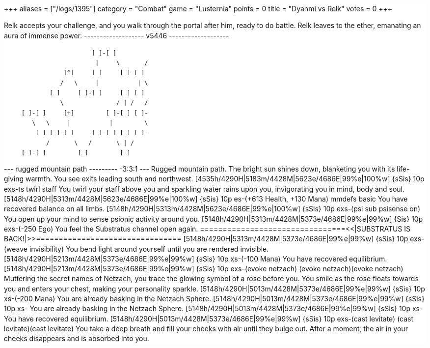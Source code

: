 +++
aliases = ["/logs/1395"]
category = "Combat"
game = "Lusternia"
points = 0
title = "Dyanmi vs  Relk"
votes = 0
+++

Relk accepts your challenge, and you walk through the portal after him, ready to do battle.
Relk leaves to the ether, emanating an aura of immense power.
------------------- v5446 -------------------
                                             
                                             
                                             
                                             
                                             
                             [ ]-[ ]
                              |     \       /
                     [^]     [ ]     [ ]-[ ]
                    /   \     |           | \
                 [ ]     [ ]-[ ]     [ ] [ ]
                    \               / | /   /
         [ ]-[ ]     [+]         [ ]-[ ] [ ]-
            \   \     |           |         \
             [ ] [ ]-[ ]     [ ]-[ ] [ ] [ ]-
                /       \   /       \ | /
         [ ]-[ ]         [_]         [ ]
                                             
                                             
                                             
                                             
                                             
                                             
                                             
--- rugged mountain path --------- -3:3:1 ---
Rugged mountain path.
The bright sun shines down, blanketing you with its life-giving warmth. You see exits leading south 
and northwest.
[4535h/4290H|5183m/4428M|5623e/4686E|99%e|100%w] {sSis} 10p exs-ts
twirl staff
You twirl your staff above you and sparkling water rains upon you, invigorating you in mind, body 
and soul.
[5148h/4290H|5313m/4428M|5623e/4686E|99%e|100%w] {sSis} 10p es-(+613 Health, +130 Mana) mmdefs basic
You have recovered balance on all limbs.
[5148h/4290H|5313m/4428M|5623e/4686E|99%e|100%w] {sSis} 10p exs-(psi sub psisense on)
You open up your mind to sense psionic activity around you.
[5148h/4290H|5313m/4428M|5373e/4686E|99%e|99%w] {Sis} 10p exs-(-250 Ego) 
You feel the Substratus channel open again.
================================<<|SUBSTRATUS IS BACK!|>>================================
[5148h/4290H|5313m/4428M|5373e/4686E|99%e|99%w] {sSis} 10p exs-(weave invisibility)
You bend light around yourself until you are rendered invisible.
[5148h/4290H|5213m/4428M|5373e/4686E|99%e|99%w] {sSis} 10p xs-(-100 Mana) 
You have recovered equilibrium.
[5148h/4290H|5213m/4428M|5373e/4686E|99%e|99%w] {sSis} 10p exs-(evoke netzach)
(evoke netzach)(evoke netzach)
Muttering the secret names of Netzach, you trace the glowing symbol of a rose before you. You smile 
as the rose floats towards you and enters your chest, making your personality sparkle.
[5148h/4290H|5013m/4428M|5373e/4686E|99%e|99%w] {sSis} 10p xs-(-200 Mana) 
You are already basking in the Netzach Sphere.
[5148h/4290H|5013m/4428M|5373e/4686E|99%e|99%w] {sSis} 10p xs-
You are already basking in the Netzach Sphere.
[5148h/4290H|5013m/4428M|5373e/4686E|99%e|99%w] {sSis} 10p xs-
You have recovered equilibrium.
[5148h/4290H|5013m/4428M|5373e/4686E|99%e|99%w] {sSis} 10p exs-(cast levitate)
(cast levitate)(cast levitate)
You take a deep breath and fill your cheeks with air until they bulge out. After a moment, the air 
in your cheeks disappears and is absorbed into you.